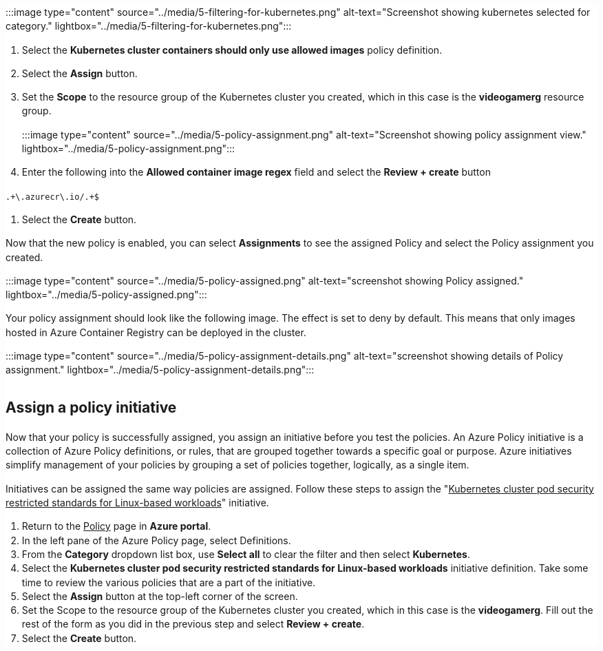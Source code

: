    :::image type="content" source="../media/5-filtering-for-kubernetes.png" alt-text="Screenshot showing kubernetes selected for category." lightbox="../media/5-filtering-for-kubernetes.png":::

1. Select the **Kubernetes cluster containers should only use allowed images** policy definition.

1. Select the **Assign** button.

1. Set the **Scope** to the resource group of the Kubernetes cluster you created, which in this case is the **videogamerg** resource group.

   :::image type="content" source="../media/5-policy-assignment.png" alt-text="Screenshot showing policy assignment view." lightbox="../media/5-policy-assignment.png":::

1. Enter the following into the **Allowed container image regex** field and select the **Review + create** button

```console
.+\.azurecr\.io/.+$
```

1. Select the **Create** button.

Now that the new policy is enabled, you can select **Assignments** to see the assigned Policy and select the Policy assignment you created.

:::image type="content" source="../media/5-policy-assigned.png" alt-text="screenshot showing Policy assigned." lightbox="../media/5-policy-assigned.png":::

Your policy assignment should look like the following image. The effect is set to deny by default. This means that only images hosted in Azure Container Registry can be deployed in the cluster.

:::image type="content" source="../media/5-policy-assignment-details.png" alt-text="screenshot showing details of Policy assignment." lightbox="../media/5-policy-assignment-details.png":::

## Assign a policy initiative

Now that your policy is successfully assigned, you assign an initiative before you test the policies. An Azure Policy initiative is a collection of Azure Policy definitions, or rules, that are grouped together towards a specific goal or purpose. Azure initiatives simplify management of your policies by grouping a set of policies together, logically, as a single item.

Initiatives can be assigned the same way policies are assigned. Follow these steps to assign the  "[Kubernetes cluster pod security restricted standards for Linux-based workloads](/azure/aks/policy-reference#initiatives)" initiative.

1. Return to the [Policy](https://portal.azure.com/#blade/Microsoft_Azure_Policy/PolicyMenuBlade/Overview) page in **Azure portal**.
1. In the left pane of the Azure Policy page, select Definitions.
1. From the **Category** dropdown list box, use **Select all** to clear the filter and then select **Kubernetes**.
1. Select the **Kubernetes cluster pod security restricted standards for Linux-based workloads** initiative  definition. Take some time to review the various policies that are a part of the initiative.
1. Select the **Assign** button at the top-left corner of the screen.
1. Set the Scope to the resource group of the Kubernetes cluster you created, which in this case is the **videogamerg**. Fill out the rest of the form as you did in the previous step and select **Review + create**.
1. Select the **Create** button.
